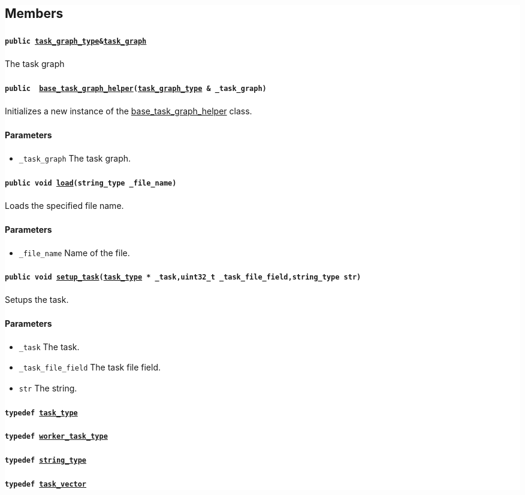 ## Members

#### `public `[`task_graph_type`](#classtask__scheduler_1_1base__task__graph)` & `[`task_graph`](#classtask__scheduler_1_1base__task__graph__helper_1ac44610e2be6e79f109611edd4153f8c7) 

The task graph

#### `public  `[`base_task_graph_helper`](#classtask__scheduler_1_1base__task__graph__helper_1a899c67f074377665c54eb48b161f009c)`(`[`task_graph_type`](#classtask__scheduler_1_1base__task__graph)` & _task_graph)` 

Initializes a new instance of the [base_task_graph_helper](#classtask__scheduler_1_1base__task__graph__helper) class.

#### Parameters
* `_task_graph` The task graph.

#### `public void `[`load`](#classtask__scheduler_1_1base__task__graph__helper_1aece76f631c9dae162fd90f24716f136d)`(string_type _file_name)` 

Loads the specified file name.

#### Parameters
* `_file_name` Name of the file.

#### `public void `[`setup_task`](#classtask__scheduler_1_1base__task__graph__helper_1a47037b3e93600c8f3ec3b0d8759d3463)`(`[`task_type`](#classtask__scheduler_1_1base__task)` * _task,uint32_t _task_file_field,string_type str)` 

Setups the task.

#### Parameters
* `_task` The task.

* `_task_file_field` The task file field.

* `str` The string.

#### `typedef `[`task_type`](#classtask__scheduler_1_1base__task__graph__helper_1a2ff66743782709a0c4d1e15b5c3b5c4a) 

#### `typedef `[`worker_task_type`](#classtask__scheduler_1_1base__task__graph__helper_1ad4deca6d83778a429242df2eed249948) 

#### `typedef `[`string_type`](#classtask__scheduler_1_1base__task__graph__helper_1aa0e9747db599095cb41e874eb194f243) 

#### `typedef `[`task_vector`](#classtask__scheduler_1_1base__task__graph__helper_1a91d633ea90cdba182984661f8707ac71) 
